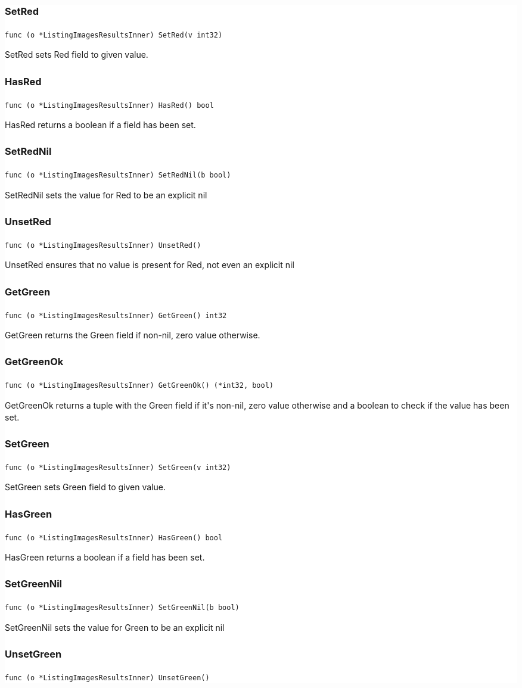 ### SetRed

`func (o *ListingImagesResultsInner) SetRed(v int32)`

SetRed sets Red field to given value.

### HasRed

`func (o *ListingImagesResultsInner) HasRed() bool`

HasRed returns a boolean if a field has been set.

### SetRedNil

`func (o *ListingImagesResultsInner) SetRedNil(b bool)`

 SetRedNil sets the value for Red to be an explicit nil

### UnsetRed
`func (o *ListingImagesResultsInner) UnsetRed()`

UnsetRed ensures that no value is present for Red, not even an explicit nil
### GetGreen

`func (o *ListingImagesResultsInner) GetGreen() int32`

GetGreen returns the Green field if non-nil, zero value otherwise.

### GetGreenOk

`func (o *ListingImagesResultsInner) GetGreenOk() (*int32, bool)`

GetGreenOk returns a tuple with the Green field if it's non-nil, zero value otherwise
and a boolean to check if the value has been set.

### SetGreen

`func (o *ListingImagesResultsInner) SetGreen(v int32)`

SetGreen sets Green field to given value.

### HasGreen

`func (o *ListingImagesResultsInner) HasGreen() bool`

HasGreen returns a boolean if a field has been set.

### SetGreenNil

`func (o *ListingImagesResultsInner) SetGreenNil(b bool)`

 SetGreenNil sets the value for Green to be an explicit nil

### UnsetGreen
`func (o *ListingImagesResultsInner) UnsetGreen()`
